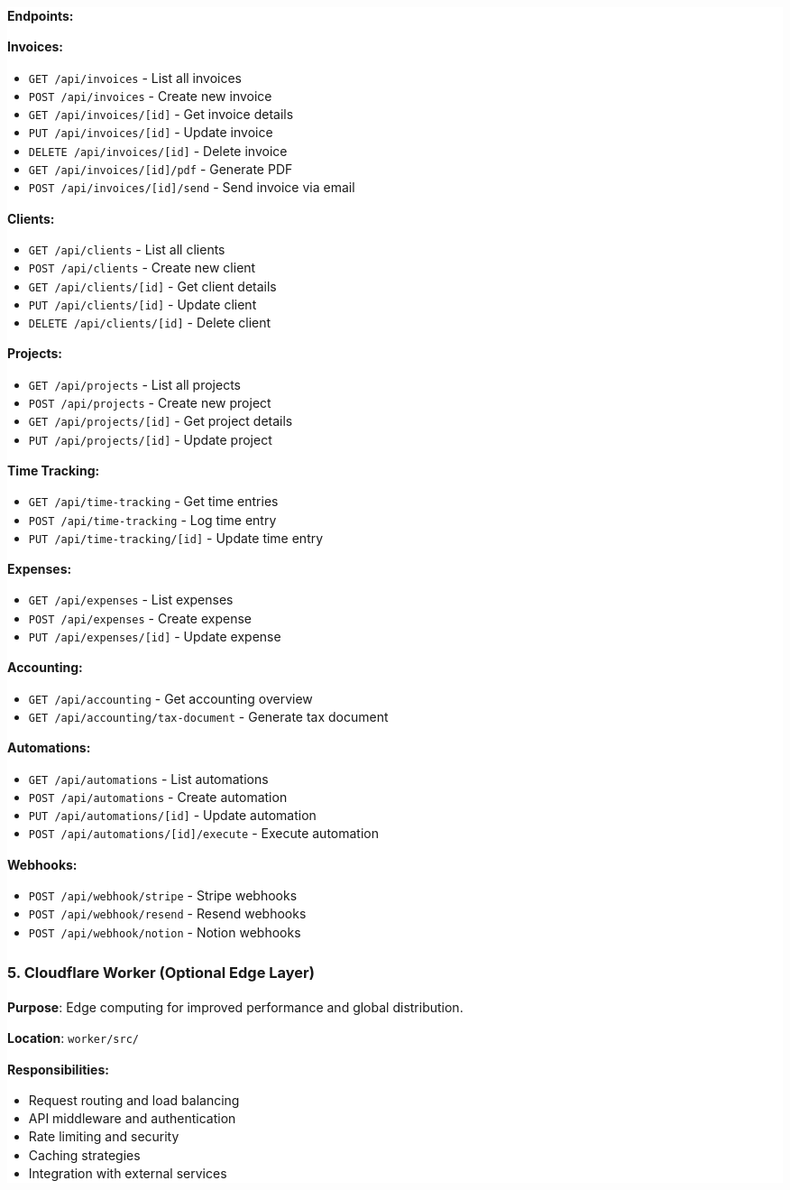 **Endpoints:**

**Invoices:**
- `GET /api/invoices` - List all invoices
- `POST /api/invoices` - Create new invoice
- `GET /api/invoices/[id]` - Get invoice details
- `PUT /api/invoices/[id]` - Update invoice
- `DELETE /api/invoices/[id]` - Delete invoice
- `GET /api/invoices/[id]/pdf` - Generate PDF
- `POST /api/invoices/[id]/send` - Send invoice via email

**Clients:**
- `GET /api/clients` - List all clients
- `POST /api/clients` - Create new client
- `GET /api/clients/[id]` - Get client details
- `PUT /api/clients/[id]` - Update client
- `DELETE /api/clients/[id]` - Delete client

**Projects:**
- `GET /api/projects` - List all projects
- `POST /api/projects` - Create new project
- `GET /api/projects/[id]` - Get project details
- `PUT /api/projects/[id]` - Update project

**Time Tracking:**
- `GET /api/time-tracking` - Get time entries
- `POST /api/time-tracking` - Log time entry
- `PUT /api/time-tracking/[id]` - Update time entry

**Expenses:**
- `GET /api/expenses` - List expenses
- `POST /api/expenses` - Create expense
- `PUT /api/expenses/[id]` - Update expense

**Accounting:**
- `GET /api/accounting` - Get accounting overview
- `GET /api/accounting/tax-document` - Generate tax document

**Automations:**
- `GET /api/automations` - List automations
- `POST /api/automations` - Create automation
- `PUT /api/automations/[id]` - Update automation
- `POST /api/automations/[id]/execute` - Execute automation

**Webhooks:**
- `POST /api/webhook/stripe` - Stripe webhooks
- `POST /api/webhook/resend` - Resend webhooks
- `POST /api/webhook/notion` - Notion webhooks

### 5. Cloudflare Worker (Optional Edge Layer)

**Purpose**: Edge computing for improved performance and global distribution.

**Location**: `worker/src/`

**Responsibilities:**
- Request routing and load balancing
- API middleware and authentication
- Rate limiting and security
- Caching strategies
- Integration with external services
